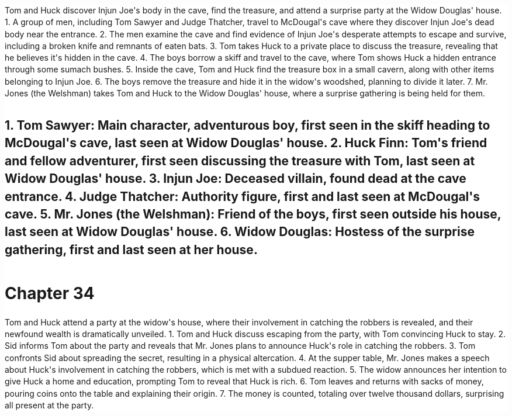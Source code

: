 <synopsis>
Tom and Huck discover Injun Joe's body in the cave, find the treasure, and attend a surprise party at the Widow Douglas' house.
</synopsis>

<events>
1. A group of men, including Tom Sawyer and Judge Thatcher, travel to McDougal's cave where they discover Injun Joe's dead body near the entrance.
2. The men examine the cave and find evidence of Injun Joe's desperate attempts to escape and survive, including a broken knife and remnants of eaten bats.
3. Tom takes Huck to a private place to discuss the treasure, revealing that he believes it's hidden in the cave.
4. The boys borrow a skiff and travel to the cave, where Tom shows Huck a hidden entrance through some sumach bushes.
5. Inside the cave, Tom and Huck find the treasure box in a small cavern, along with other items belonging to Injun Joe.
6. The boys remove the treasure and hide it in the widow's woodshed, planning to divide it later.
7. Mr. Jones (the Welshman) takes Tom and Huck to the Widow Douglas' house, where a surprise gathering is being held for them.
</events>

<characters>1. Tom Sawyer: Main character, adventurous boy, first seen in the skiff heading to McDougal's cave, last seen at Widow Douglas' house.
2. Huck Finn: Tom's friend and fellow adventurer, first seen discussing the treasure with Tom, last seen at Widow Douglas' house.
3. Injun Joe: Deceased villain, found dead at the cave entrance.
4. Judge Thatcher: Authority figure, first and last seen at McDougal's cave.
5. Mr. Jones (the Welshman): Friend of the boys, first seen outside his house, last seen at Widow Douglas' house.
6. Widow Douglas: Hostess of the surprise gathering, first and last seen at her house.</characters>
----------------
# Chapter 34
<synopsis>
Tom and Huck attend a party at the widow's house, where their involvement in catching the robbers is revealed, and their newfound wealth is dramatically unveiled.
</synopsis>

<events>
1. Tom and Huck discuss escaping from the party, with Tom convincing Huck to stay.
2. Sid informs Tom about the party and reveals that Mr. Jones plans to announce Huck's role in catching the robbers.
3. Tom confronts Sid about spreading the secret, resulting in a physical altercation.
4. At the supper table, Mr. Jones makes a speech about Huck's involvement in catching the robbers, which is met with a subdued reaction.
5. The widow announces her intention to give Huck a home and education, prompting Tom to reveal that Huck is rich.
6. Tom leaves and returns with sacks of money, pouring coins onto the table and explaining their origin.
7. The money is counted, totaling over twelve thousand dollars, surprising all present at the party.
</events>
